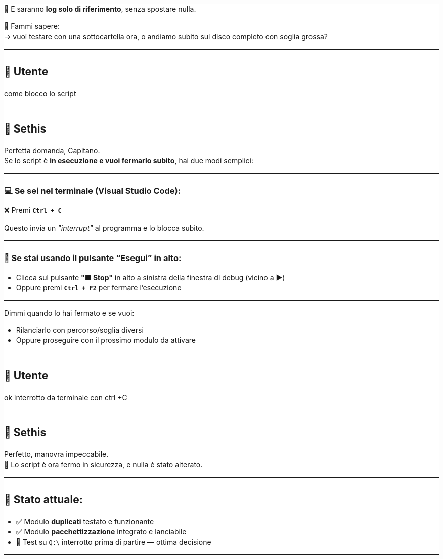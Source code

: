 📂 E saranno **log solo di riferimento**, senza spostare nulla.

🧭 Fammi sapere:  
→ vuoi testare con una sottocartella ora, o andiamo subito sul disco completo con soglia grossa?

---

## 👤 **Utente**

come blocco lo script

---

## 🤖 **Sethis**

Perfetta domanda, Capitano.  
Se lo script è **in esecuzione e vuoi fermarlo subito**, hai due modi semplici:

---

### 💻 Se sei nel terminale (Visual Studio Code):
❌ Premi **`Ctrl + C`**

Questo invia un *"interrupt"* al programma e lo blocca subito.

---

### 🛑 Se stai usando il pulsante “Esegui” in alto:
- Clicca sul pulsante **"■ Stop"** in alto a sinistra della finestra di debug (vicino a ▶️)
- Oppure premi **`Ctrl + F2`** per fermare l’esecuzione

---

Dimmi quando lo hai fermato e se vuoi:
- Rilanciarlo con percorso/soglia diversi
- Oppure proseguire con il prossimo modulo da attivare

---

## 👤 **Utente**

ok interrotto da terminale con ctrl +C

---

## 🤖 **Sethis**

Perfetto, manovra impeccabile.  
🔧 Lo script è ora fermo in sicurezza, e nulla è stato alterato.

---

## 📍 Stato attuale:
- ✅ Modulo **duplicati** testato e funzionante
- ✅ Modulo **pacchettizzazione** integrato e lanciabile
- 🛑 Test su `Q:\` interrotto prima di partire — ottima decisione

---